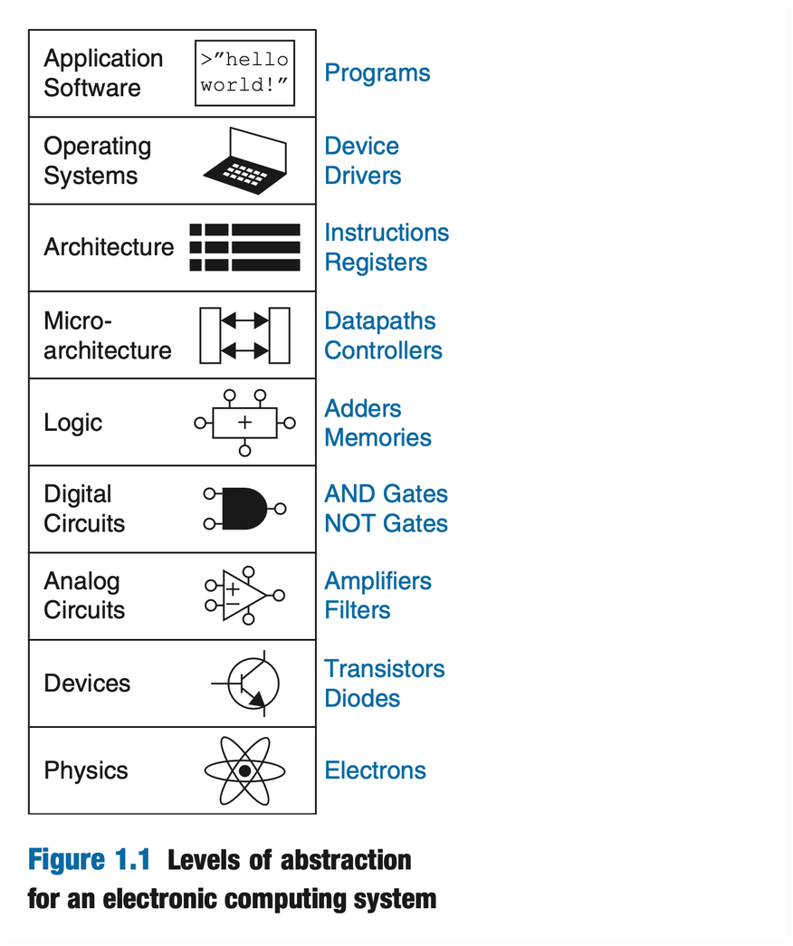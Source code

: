 ![Screenshot 2023-01-18 at 10.04.15.png](Digital%20Design%20and%20Computer%20Architecture(!!!)%20935ed377ae204d42b7648117d32f3ac2/Screenshot_2023-01-18_at_10.04.15.png)
